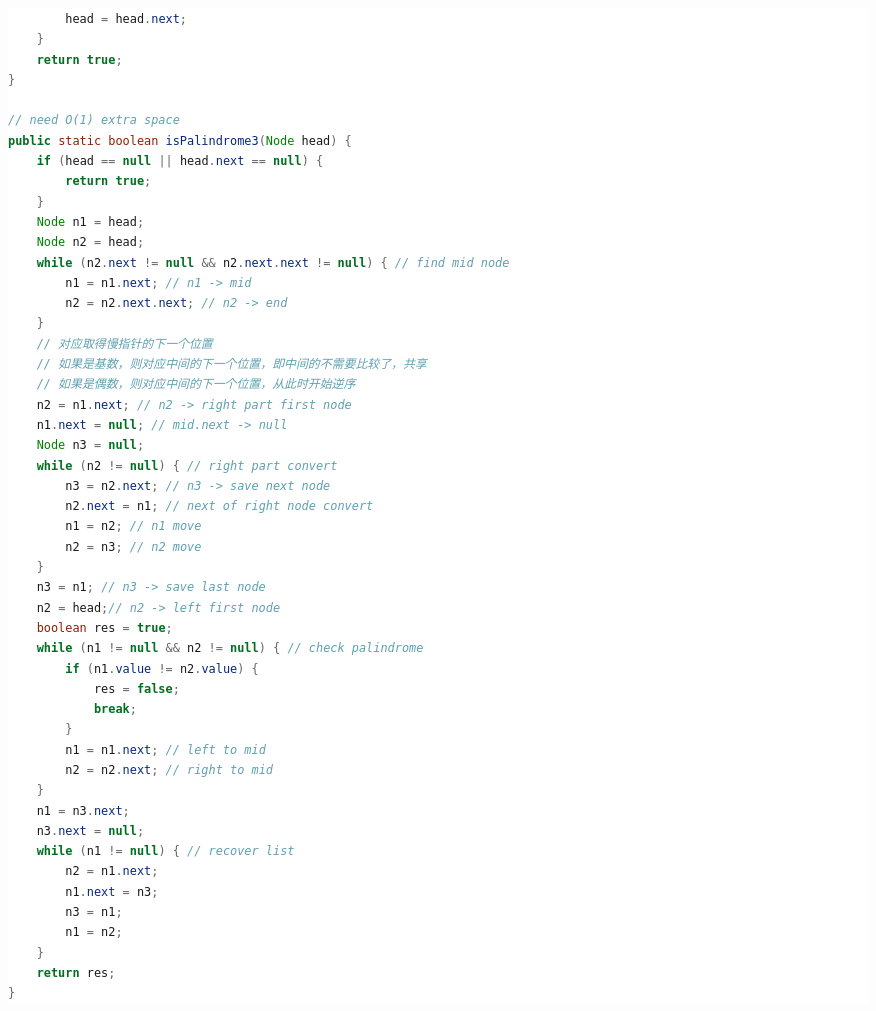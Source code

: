 ```java
		head = head.next;
	}
	return true;
}

// need O(1) extra space
public static boolean isPalindrome3(Node head) {
	if (head == null || head.next == null) {
		return true;
	}
	Node n1 = head;
	Node n2 = head;
	while (n2.next != null && n2.next.next != null) { // find mid node
		n1 = n1.next; // n1 -> mid
		n2 = n2.next.next; // n2 -> end
	}
	// 对应取得慢指针的下一个位置
	// 如果是基数，则对应中间的下一个位置，即中间的不需要比较了，共享
	// 如果是偶数，则对应中间的下一个位置，从此时开始逆序
	n2 = n1.next; // n2 -> right part first node
	n1.next = null; // mid.next -> null
	Node n3 = null;
	while (n2 != null) { // right part convert
		n3 = n2.next; // n3 -> save next node
		n2.next = n1; // next of right node convert
		n1 = n2; // n1 move
		n2 = n3; // n2 move
	}
	n3 = n1; // n3 -> save last node
	n2 = head;// n2 -> left first node
	boolean res = true;
	while (n1 != null && n2 != null) { // check palindrome
		if (n1.value != n2.value) {
			res = false;
			break;
		}
		n1 = n1.next; // left to mid
		n2 = n2.next; // right to mid
	}
	n1 = n3.next;
	n3.next = null;
	while (n1 != null) { // recover list
		n2 = n1.next;
		n1.next = n3;
		n3 = n1;
		n1 = n2;
	}
	return res;
}
```
